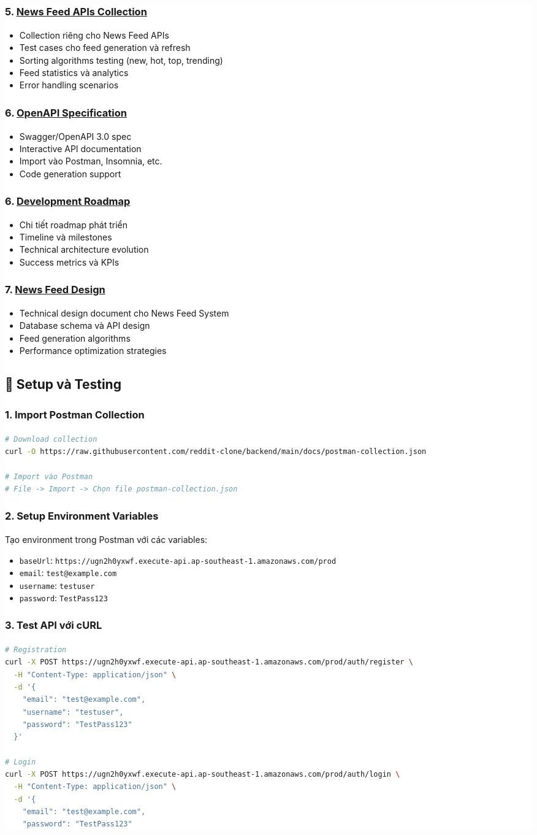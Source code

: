 ### 5. [News Feed APIs Collection](./Reddit_Clone_News_Feed_APIs.postman_collection.json)
- Collection riêng cho News Feed APIs
- Test cases cho feed generation và refresh
- Sorting algorithms testing (new, hot, top, trending)
- Feed statistics và analytics
- Error handling scenarios

### 6. [OpenAPI Specification](./openapi-spec.yaml)
- Swagger/OpenAPI 3.0 spec
- Interactive API documentation
- Import vào Postman, Insomnia, etc.
- Code generation support

### 6. [Development Roadmap](./development-roadmap.md)
- Chi tiết roadmap phát triển
- Timeline và milestones
- Technical architecture evolution
- Success metrics và KPIs

### 7. [News Feed Design](./news-feed-design.md)
- Technical design document cho News Feed System
- Database schema và API design
- Feed generation algorithms
- Performance optimization strategies

## 🔧 Setup và Testing

### 1. Import Postman Collection
```bash
# Download collection
curl -O https://raw.githubusercontent.com/reddit-clone/backend/main/docs/postman-collection.json

# Import vào Postman
# File -> Import -> Chọn file postman-collection.json
```

### 2. Setup Environment Variables
Tạo environment trong Postman với các variables:
- `baseUrl`: `https://ugn2h0yxwf.execute-api.ap-southeast-1.amazonaws.com/prod`
- `email`: `test@example.com`
- `username`: `testuser`
- `password`: `TestPass123`

### 3. Test API với cURL
```bash
# Registration
curl -X POST https://ugn2h0yxwf.execute-api.ap-southeast-1.amazonaws.com/prod/auth/register \
  -H "Content-Type: application/json" \
  -d '{
    "email": "test@example.com",
    "username": "testuser",
    "password": "TestPass123"
  }'

# Login
curl -X POST https://ugn2h0yxwf.execute-api.ap-southeast-1.amazonaws.com/prod/auth/login \
  -H "Content-Type: application/json" \
  -d '{
    "email": "test@example.com",
    "password": "TestPass123"
```
